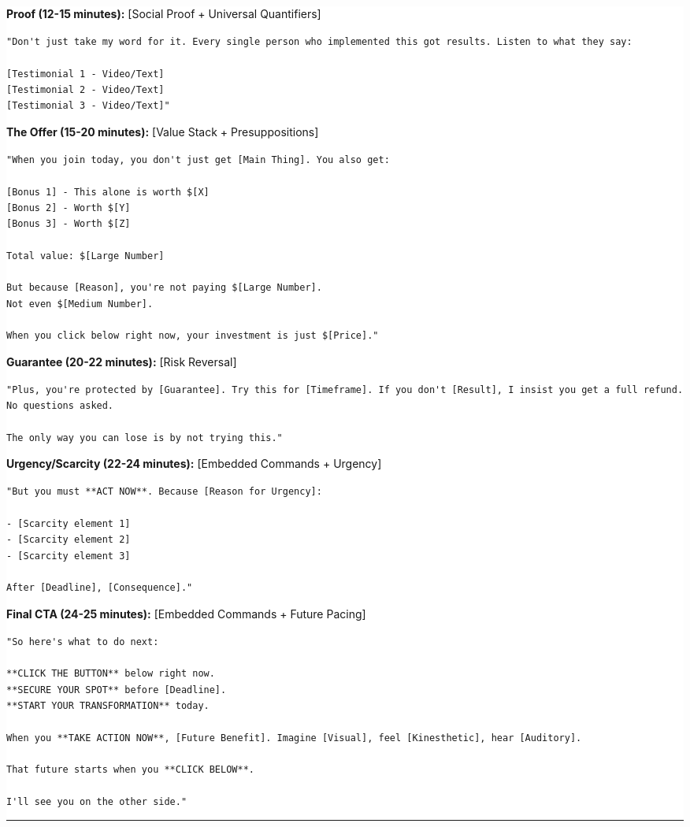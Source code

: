 **Proof (12-15 minutes):** [Social Proof + Universal Quantifiers]
```
"Don't just take my word for it. Every single person who implemented this got results. Listen to what they say:

[Testimonial 1 - Video/Text]
[Testimonial 2 - Video/Text]
[Testimonial 3 - Video/Text]"
```

**The Offer (15-20 minutes):** [Value Stack + Presuppositions]
```
"When you join today, you don't just get [Main Thing]. You also get:

[Bonus 1] - This alone is worth $[X]
[Bonus 2] - Worth $[Y]
[Bonus 3] - Worth $[Z]

Total value: $[Large Number]

But because [Reason], you're not paying $[Large Number].
Not even $[Medium Number].

When you click below right now, your investment is just $[Price]."
```

**Guarantee (20-22 minutes):** [Risk Reversal]
```
"Plus, you're protected by [Guarantee]. Try this for [Timeframe]. If you don't [Result], I insist you get a full refund. No questions asked.

The only way you can lose is by not trying this."
```

**Urgency/Scarcity (22-24 minutes):** [Embedded Commands + Urgency]
```
"But you must **ACT NOW**. Because [Reason for Urgency]:

- [Scarcity element 1]
- [Scarcity element 2]
- [Scarcity element 3]

After [Deadline], [Consequence]."
```

**Final CTA (24-25 minutes):** [Embedded Commands + Future Pacing]
```
"So here's what to do next:

**CLICK THE BUTTON** below right now.
**SECURE YOUR SPOT** before [Deadline].
**START YOUR TRANSFORMATION** today.

When you **TAKE ACTION NOW**, [Future Benefit]. Imagine [Visual], feel [Kinesthetic], hear [Auditory].

That future starts when you **CLICK BELOW**.

I'll see you on the other side."
```

---